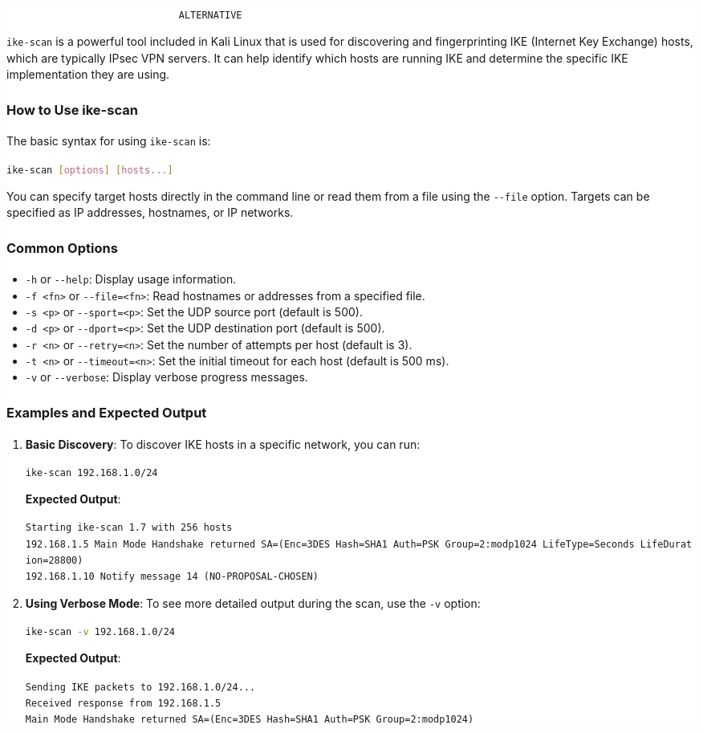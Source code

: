 

                                  ALTERNATIVE

`ike-scan` is a powerful tool included in Kali Linux that is used for discovering and fingerprinting IKE (Internet Key Exchange) hosts, which are typically IPsec VPN servers. It can help identify which hosts are running IKE and determine the specific IKE implementation they are using.

### How to Use ike-scan

The basic syntax for using `ike-scan` is:

```bash
ike-scan [options] [hosts...]
```

You can specify target hosts directly in the command line or read them from a file using the `--file` option. Targets can be specified as IP addresses, hostnames, or IP networks.

### Common Options

- `-h` or `--help`: Display usage information.
- `-f <fn>` or `--file=<fn>`: Read hostnames or addresses from a specified file.
- `-s <p>` or `--sport=<p>`: Set the UDP source port (default is 500).
- `-d <p>` or `--dport=<p>`: Set the UDP destination port (default is 500).
- `-r <n>` or `--retry=<n>`: Set the number of attempts per host (default is 3).
- `-t <n>` or `--timeout=<n>`: Set the initial timeout for each host (default is 500 ms).
- `-v` or `--verbose`: Display verbose progress messages.

### Examples and Expected Output

1. **Basic Discovery**:
   To discover IKE hosts in a specific network, you can run:

   ```bash
   ike-scan 192.168.1.0/24
   ```

   **Expected Output**:
   ```
   Starting ike-scan 1.7 with 256 hosts
   192.168.1.5 Main Mode Handshake returned SA=(Enc=3DES Hash=SHA1 Auth=PSK Group=2:modp1024 LifeType=Seconds LifeDuration=28800)
   192.168.1.10 Notify message 14 (NO-PROPOSAL-CHOSEN)
   ```

2. **Using Verbose Mode**:
   To see more detailed output during the scan, use the `-v` option:

   ```bash
   ike-scan -v 192.168.1.0/24
   ```

   **Expected Output**:
   ```
   Sending IKE packets to 192.168.1.0/24...
   Received response from 192.168.1.5
   Main Mode Handshake returned SA=(Enc=3DES Hash=SHA1 Auth=PSK Group=2:modp1024)
   ```
